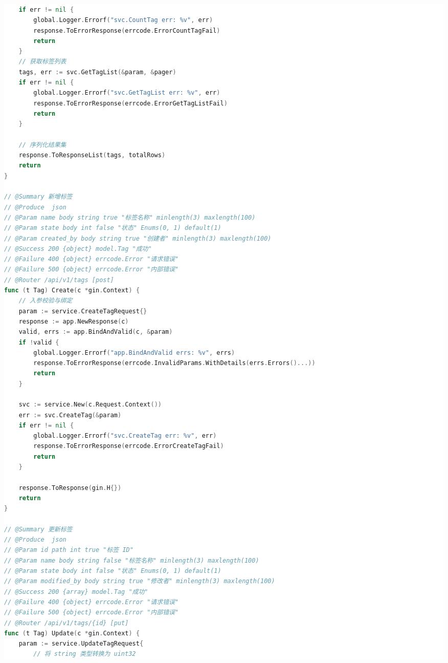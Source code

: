 ```go
	if err != nil {
		global.Logger.Errorf("svc.CountTag err: %v", err)
		response.ToErrorResponse(errcode.ErrorCountTagFail)
		return
	}
	// 获取标签列表
	tags, err := svc.GetTagList(&param, &pager)
	if err != nil {
		global.Logger.Errorf("svc.GetTagList err: %v", err)
		response.ToErrorResponse(errcode.ErrorGetTagListFail)
		return
	}

	// 序列化结果集
	response.ToResponseList(tags, totalRows)
	return
}

// @Summary 新增标签
// @Produce  json
// @Param name body string true "标签名称" minlength(3) maxlength(100)
// @Param state body int false "状态" Enums(0, 1) default(1)
// @Param created_by body string true "创建者" minlength(3) maxlength(100)
// @Success 200 {object} model.Tag "成功"
// @Failure 400 {object} errcode.Error "请求错误"
// @Failure 500 {object} errcode.Error "内部错误"
// @Router /api/v1/tags [post]
func (t Tag) Create(c *gin.Context) {
	// 入参校验与绑定
	param := service.CreateTagRequest{}
	response := app.NewResponse(c)
	valid, errs := app.BindAndValid(c, &param)
	if !valid {
		global.Logger.Errorf("app.BindAndValid errs: %v", errs)
		response.ToErrorResponse(errcode.InvalidParams.WithDetails(errs.Errors()...))
		return
	}

	svc := service.New(c.Request.Context())
	err := svc.CreateTag(&param)
	if err != nil {
		global.Logger.Errorf("svc.CreateTag err: %v", err)
		response.ToErrorResponse(errcode.ErrorCreateTagFail)
		return
	}

	response.ToResponse(gin.H{})
	return
}

// @Summary 更新标签
// @Produce  json
// @Param id path int true "标签 ID"
// @Param name body string false "标签名称" minlength(3) maxlength(100)
// @Param state body int false "状态" Enums(0, 1) default(1)
// @Param modified_by body string true "修改者" minlength(3) maxlength(100)
// @Success 200 {array} model.Tag "成功"
// @Failure 400 {object} errcode.Error "请求错误"
// @Failure 500 {object} errcode.Error "内部错误"
// @Router /api/v1/tags/{id} [put]
func (t Tag) Update(c *gin.Context) {
	param := service.UpdateTagRequest{
		// 将 string 类型转换为 uint32
```